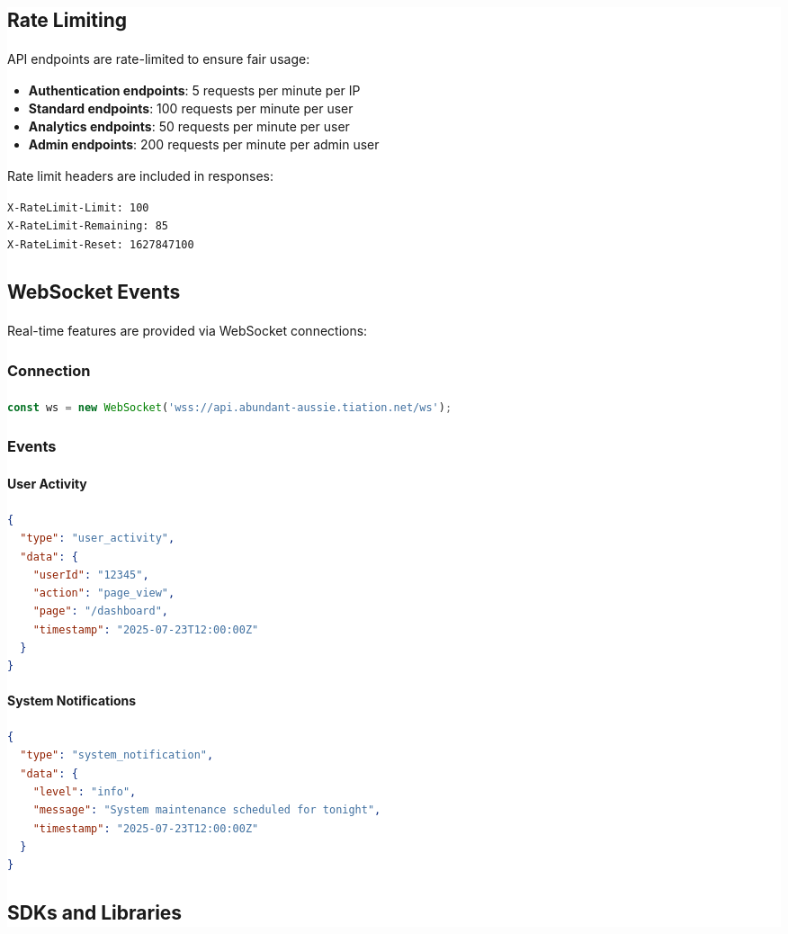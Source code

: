 ## Rate Limiting

API endpoints are rate-limited to ensure fair usage:

- **Authentication endpoints**: 5 requests per minute per IP
- **Standard endpoints**: 100 requests per minute per user
- **Analytics endpoints**: 50 requests per minute per user
- **Admin endpoints**: 200 requests per minute per admin user

Rate limit headers are included in responses:
```
X-RateLimit-Limit: 100
X-RateLimit-Remaining: 85
X-RateLimit-Reset: 1627847100
```

## WebSocket Events

Real-time features are provided via WebSocket connections:

### Connection
```javascript
const ws = new WebSocket('wss://api.abundant-aussie.tiation.net/ws');
```

### Events

#### User Activity
```json
{
  "type": "user_activity",
  "data": {
    "userId": "12345",
    "action": "page_view",
    "page": "/dashboard",
    "timestamp": "2025-07-23T12:00:00Z"
  }
}
```

#### System Notifications
```json
{
  "type": "system_notification",
  "data": {
    "level": "info",
    "message": "System maintenance scheduled for tonight",
    "timestamp": "2025-07-23T12:00:00Z"
  }
}
```

## SDKs and Libraries
